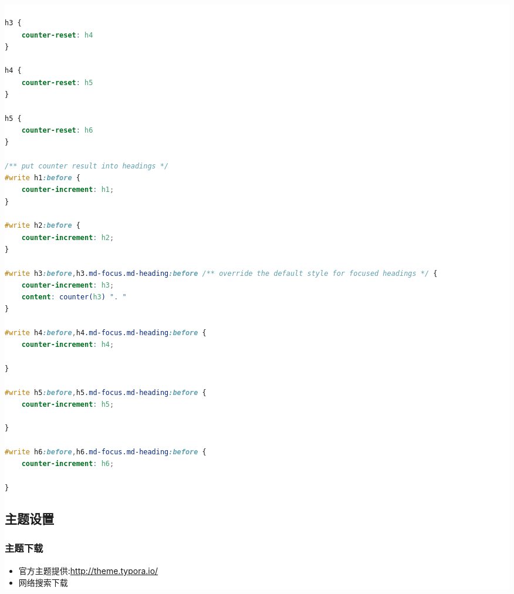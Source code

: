 ```css
 
h3 {
    counter-reset: h4
}
 
h4 {
    counter-reset: h5
}
 
h5 {
    counter-reset: h6
}

/** put counter result into headings */
#write h1:before {
    counter-increment: h1;
}

#write h2:before {
    counter-increment: h2;
}

#write h3:before,h3.md-focus.md-heading:before /** override the default style for focused headings */ {
    counter-increment: h3;
    content: counter(h3) ". "
}

#write h4:before,h4.md-focus.md-heading:before {
    counter-increment: h4;

}

#write h5:before,h5.md-focus.md-heading:before {
    counter-increment: h5;

}

#write h6:before,h6.md-focus.md-heading:before {
    counter-increment: h6;

}
```

## 主题设置

### 主题下载

- 官方主题提供:http://theme.typora.io/
- 网络搜索下载

